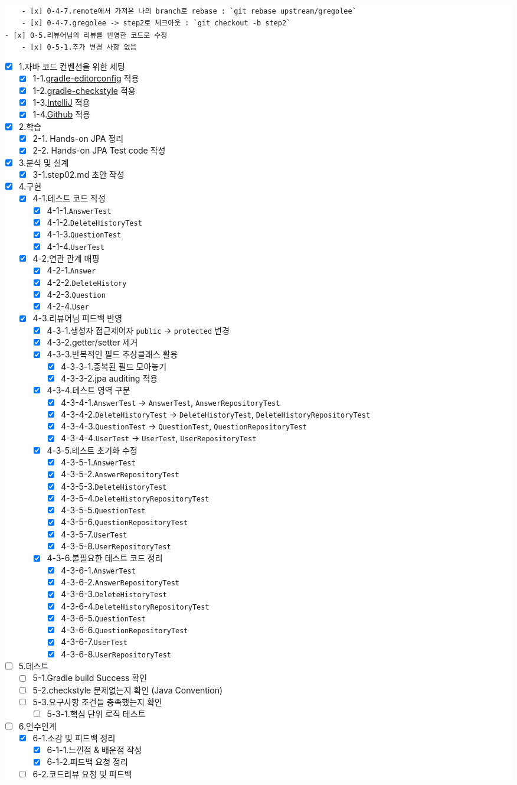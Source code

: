         - [x] 0-4-7.remote에서 가져온 나의 branch로 rebase : `git rebase upstream/gregolee`
        - [x] 0-4-7.gregolee -> step2로 체크아웃 : `git checkout -b step2`
    - [x] 0-5.리뷰어님의 리뷰를 반영한 코드로 수정
        - [x] 0-5-1.추가 변경 사항 없음
- [x] 1.자바 코드 컨벤션을 위한 세팅
    - [x] 1-1.[gradle-editorconfig](https://naver.github.io/hackday-conventions-java/#editorconfig) 적용
    - [x] 1-2.[gradle-checkstyle](https://naver.github.io/hackday-conventions-java/#checkstyle) 적용
    - [x] 1-3.[IntelliJ](https://naver.github.io/hackday-conventions-java/#_intellij) 적용
    - [x] 1-4.[Github](https://naver.github.io/hackday-conventions-java/#_github) 적용
- [x] 2.학습
    - [x] 2-1. Hands-on JPA 정리
    - [x] 2-2. Hands-on JPA Test code 작성
- [x] 3.분석 및 설계
    - [x] 3-1.step02.md 초안 작성
- [x] 4.구현
    - [x] 4-1.테스트 코드 작성
        - [x] 4-1-1.`AnswerTest`
        - [x] 4-1-2.`DeleteHistoryTest`
        - [x] 4-1-3.`QuestionTest`
        - [x] 4-1-4.`UserTest`
    - [x] 4-2.연관 관계 매핑
        - [x] 4-2-1.`Answer`
        - [x] 4-2-2.`DeleteHistory`
        - [x] 4-2-3.`Question`
        - [x] 4-2-4.`User`
    - [x] 4-3.리뷰어님 피드백 반영
        - [x] 4-3-1.생성자 접근제어자 `public` -> `protected` 변경
        - [x] 4-3-2.getter/setter 제거
        - [x] 4-3-3.반복적인 필드 추상클래스 활용
            - [x] 4-3-3-1.중복된 필드 모아놓기
            - [x] 4-3-3-2.jpa auditing 적용
        - [x] 4-3-4.테스트 영역 구분
            - [x] 4-3-4-1.`AnswerTest` -> `AnswerTest`, `AnswerRepositoryTest`
            - [x] 4-3-4-2.`DeleteHistoryTest` -> `DeleteHistoryTest`, `DeleteHistoryRepositoryTest`
            - [x] 4-3-4-3.`QuestionTest` -> `QuestionTest`, `QuestionRepositoryTest`
            - [x] 4-3-4-4.`UserTest` -> `UserTest`, `UserRepositoryTest`
        - [x] 4-3-5.테스트 초기화 수정
            - [x] 4-3-5-1.`AnswerTest`
            - [x] 4-3-5-2.`AnswerRepositoryTest`
            - [x] 4-3-5-3.`DeleteHistoryTest`
            - [x] 4-3-5-4.`DeleteHistoryRepositoryTest`
            - [x] 4-3-5-5.`QuestionTest`
            - [x] 4-3-5-6.`QuestionRepositoryTest`
            - [x] 4-3-5-7.`UserTest`
            - [x] 4-3-5-8.`UserRepositoryTest`
        - [x] 4-3-6.불필요한 테스트 코드 정리
            - [x] 4-3-6-1.`AnswerTest`
            - [x] 4-3-6-2.`AnswerRepositoryTest`
            - [x] 4-3-6-3.`DeleteHistoryTest`
            - [x] 4-3-6-4.`DeleteHistoryRepositoryTest`
            - [x] 4-3-6-5.`QuestionTest`
            - [x] 4-3-6-6.`QuestionRepositoryTest`
            - [x] 4-3-6-7.`UserTest`
            - [x] 4-3-6-8.`UserRepositoryTest`
- [ ] 5.테스트
    - [ ] 5-1.Gradle build Success 확인
    - [ ] 5-2.checkstyle 문제없는지 확인 (Java Convention)
    - [ ] 5-3.요구사항 조건들 충족했는지 확인
        - [ ] 5-3-1.핵심 단위 로직 테스트
- [ ] 6.인수인계
    - [x] 6-1.소감 및 피드백 정리
        - [x] 6-1-1.느낀점 & 배운점 작성
        - [x] 6-1-2.피드백 요청 정리
    - [ ] 6-2.코드리뷰 요청 및 피드백